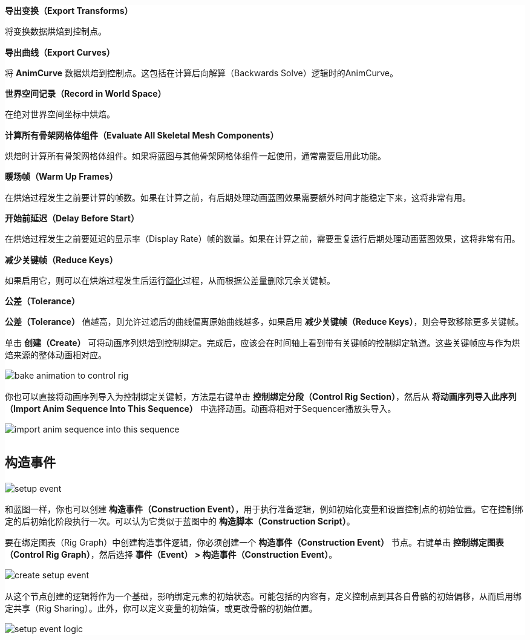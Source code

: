 **导出变换（Export Transforms）**

将变换数据烘焙到控制点。

**导出曲线（Export Curves）**

将 **AnimCurve** 数据烘焙到控制点。这包括在计算后向解算（Backwards Solve）逻辑时的AnimCurve。

**世界空间记录（Record in World Space）**

在绝对世界空间坐标中烘焙。

**计算所有骨架网格体组件（Evaluate All Skeletal Mesh Components）**

烘焙时计算所有骨架网格体组件。如果将蓝图与其他骨架网格体组件一起使用，通常需要启用此功能。

**暖场帧（Warm Up Frames）**

在烘焙过程发生之前要计算的帧数。如果在计算之前，有后期处理动画蓝图效果需要额外时间才能稳定下来，这将非常有用。

**开始前延迟（Delay Before Start）**

在烘焙过程发生之前要延迟的显示率（Display Rate）帧的数量。如果在计算之前，需要重复运行后期处理动画蓝图效果，这将非常有用。

**减少关键帧（Reduce Keys）**

如果启用它，则可以在烘焙过程发生后运行[简化](/documentation/zh-cn/unreal-engine/animation-curve-editor-in-unreal-engine#simplify)过程，从而根据公差量删除冗余关键帧。

**公差（Tolerance）**

**公差（Tolerance）** 值越高，则允许过滤后的曲线偏离原始曲线越多，如果启用 **减少关键帧（Reduce Keys）**，则会导致移除更多关键帧。

单击 **创建（Create）** 可将动画序列烘焙到控制绑定。完成后，应该会在时间轴上看到带有关键帧的控制绑定轨道。这些关键帧应与作为烘焙来源的整体动画相对应。

![bake animation to control rig](https://d1iv7db44yhgxn.cloudfront.net/documentation/images/f07647fa-7b6d-44ec-b4b8-ba50b47fb39c/bake3.png)

你也可以直接将动画序列导入为控制绑定关键帧，方法是右键单击 **控制绑定分段（Control Rig Section）**，然后从 **将动画序列导入此序列（Import Anim Sequence Into This Sequence）** 中选择动画。动画将相对于Sequencer播放头导入。

![import anim sequence into this sequence](https://d1iv7db44yhgxn.cloudfront.net/documentation/images/4a4d0e8f-83e9-4bce-b742-533baa144578/importanimkeys.gif)

## 构造事件

![setup event](https://d1iv7db44yhgxn.cloudfront.net/documentation/images/12d4284b-f57c-4179-a456-1d1117a505ac/setup.png)

和蓝图一样，你也可以创建 **构造事件（Construction Event）**，用于执行准备逻辑，例如初始化变量和设置控制点的初始位置。它在控制绑定的后初始化阶段执行一次。可以认为它类似于蓝图中的 **构造脚本（Construction Script）**。

要在绑定图表（Rig Graph）中创建构造事件逻辑，你必须创建一个 **构造事件（Construction Event）** 节点。右键单击 **控制绑定图表（Control Rig Graph）**，然后选择 **事件（Event） > 构造事件（Construction Event）**。

![create setup event](https://d1iv7db44yhgxn.cloudfront.net/documentation/images/c7c08238-35f1-49f4-a24c-faa952f83678/setuplogic.png)

从这个节点创建的逻辑将作为一个基础，影响绑定元素的初始状态。可能包括的内容有，定义控制点到其各自骨骼的初始偏移，从而启用绑定共享（Rig Sharing）。此外，你可以定义变量的初始值，或更改骨骼的初始位置。

![setup event logic](https://d1iv7db44yhgxn.cloudfront.net/documentation/images/8dda6222-fa58-4a05-bf94-a63c4273a1cf/setuplogic2.png)
